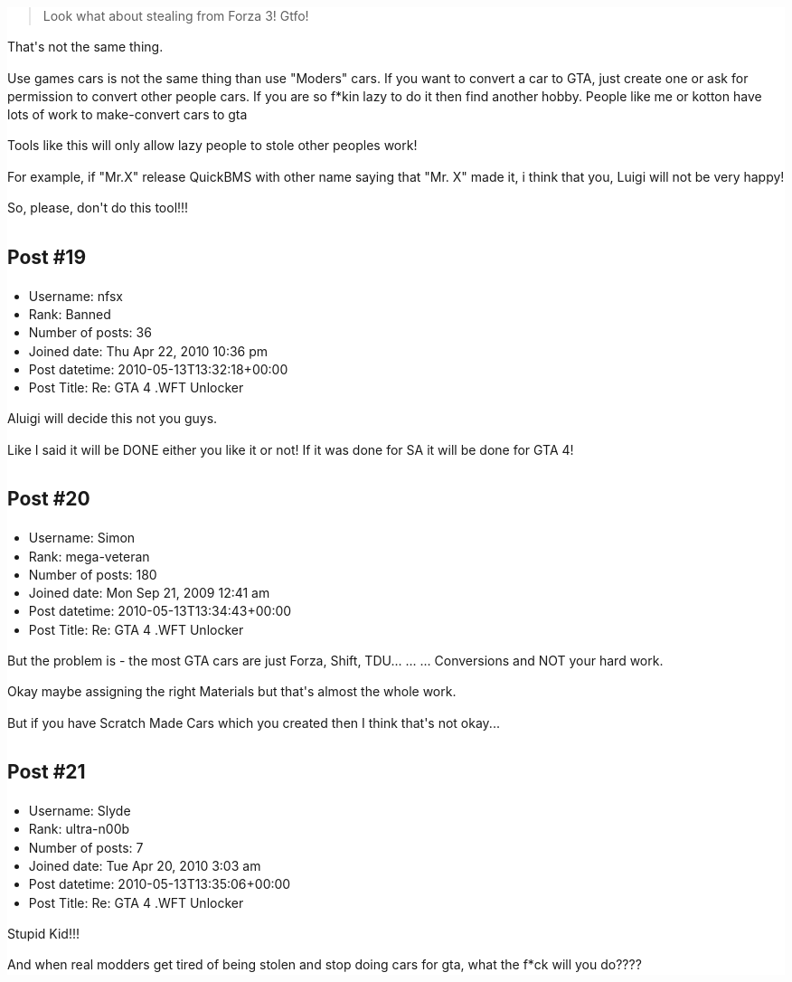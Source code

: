 > Look what about stealing from Forza 3! Gtfo!

That's not the same thing.

Use games cars is not the same thing than use "Moders" cars. If you want to convert a car to GTA, just create one or ask for permission to convert other people cars.
If you are so f*kin lazy to do it then find another hobby. People like me or kotton have lots of work to make-convert cars to gta

Tools like this will only allow lazy people to stole other peoples work!

For example, if "Mr.X" release QuickBMS with other name saying that "Mr. X" made it, i think that you, Luigi will not be very happy!

So, please, don't do this tool!!!
## Post #19
- Username: nfsx
- Rank: Banned
- Number of posts: 36
- Joined date: Thu Apr 22, 2010 10:36 pm
- Post datetime: 2010-05-13T13:32:18+00:00
- Post Title: Re: GTA 4 .WFT Unlocker

Aluigi will decide this not you guys. 

Like I said it will be DONE either you like it or not!
If it was done for SA it will be done for GTA 4!
## Post #20
- Username: Simon
- Rank: mega-veteran
- Number of posts: 180
- Joined date: Mon Sep 21, 2009 12:41 am
- Post datetime: 2010-05-13T13:34:43+00:00
- Post Title: Re: GTA 4 .WFT Unlocker

But the problem is - the most GTA cars are just Forza, Shift, TDU... ... ... Conversions and NOT your hard work.

Okay maybe assigning the right Materials but that's almost the whole work.

But if you have Scratch Made Cars which you created then I think that's not okay...
## Post #21
- Username: Slyde
- Rank: ultra-n00b
- Number of posts: 7
- Joined date: Tue Apr 20, 2010 3:03 am
- Post datetime: 2010-05-13T13:35:06+00:00
- Post Title: Re: GTA 4 .WFT Unlocker

Stupid Kid!!!

And when real modders get tired of being stolen and stop doing cars for gta, what the f*ck will you do????
